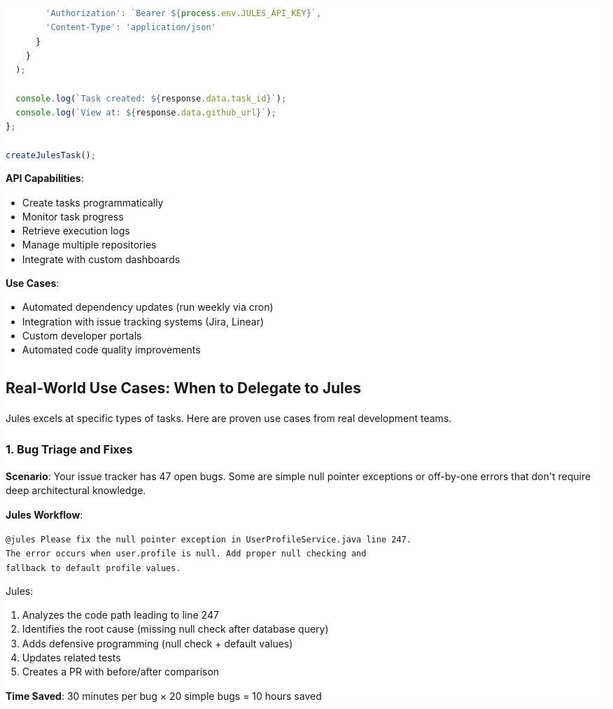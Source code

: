 ````javascript
        'Authorization': `Bearer ${process.env.JULES_API_KEY}`,
        'Content-Type': 'application/json'
      }
    }
  );

  console.log(`Task created: ${response.data.task_id}`);
  console.log(`View at: ${response.data.github_url}`);
};

createJulesTask();
````

<strong>API Capabilities</strong>:

- Create tasks programmatically
- Monitor task progress
- Retrieve execution logs
- Manage multiple repositories
- Integrate with custom dashboards

<strong>Use Cases</strong>:

- Automated dependency updates (run weekly via cron)
- Integration with issue tracking systems (Jira, Linear)
- Custom developer portals
- Automated code quality improvements

## Real-World Use Cases: When to Delegate to Jules

Jules excels at specific types of tasks. Here are proven use cases from real development teams.

### 1. Bug Triage and Fixes

<strong>Scenario</strong>: Your issue tracker has 47 open bugs. Some are simple null pointer exceptions or off-by-one errors that don't require deep architectural knowledge.

<strong>Jules Workflow</strong>:

````markdown
@jules Please fix the null pointer exception in UserProfileService.java line 247.
The error occurs when user.profile is null. Add proper null checking and
fallback to default profile values.
````

Jules:

1. Analyzes the code path leading to line 247
2. Identifies the root cause (missing null check after database query)
3. Adds defensive programming (null check + default values)
4. Updates related tests
5. Creates a PR with before/after comparison

<strong>Time Saved</strong>: 30 minutes per bug × 20 simple bugs = 10 hours saved
